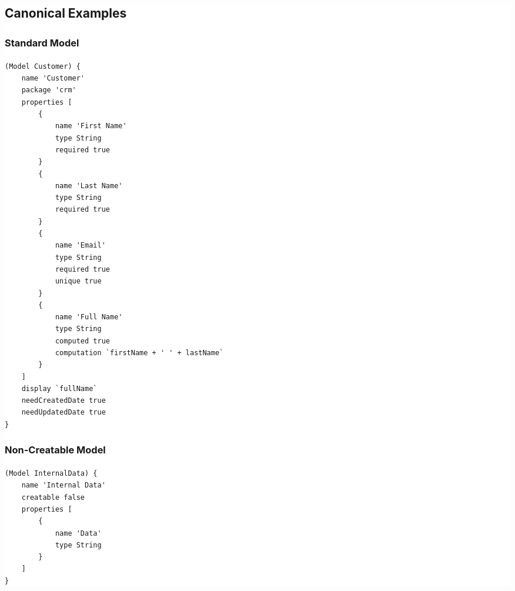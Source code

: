 ## Canonical Examples

### Standard Model
```d3e
(Model Customer) {
    name 'Customer'
    package 'crm'
    properties [
        {
            name 'First Name'
            type String
            required true
        }
        {
            name 'Last Name'
            type String
            required true
        }
        {
            name 'Email'
            type String
            required true
            unique true
        }
        {
            name 'Full Name'
            type String
            computed true
            computation `firstName + ' ' + lastName`
        }
    ]
    display `fullName`
    needCreatedDate true
    needUpdatedDate true
}
```

### Non-Creatable Model
```d3e
(Model InternalData) {
    name 'Internal Data'
    creatable false
    properties [
        {
            name 'Data'
            type String
        }
    ]
}
```
